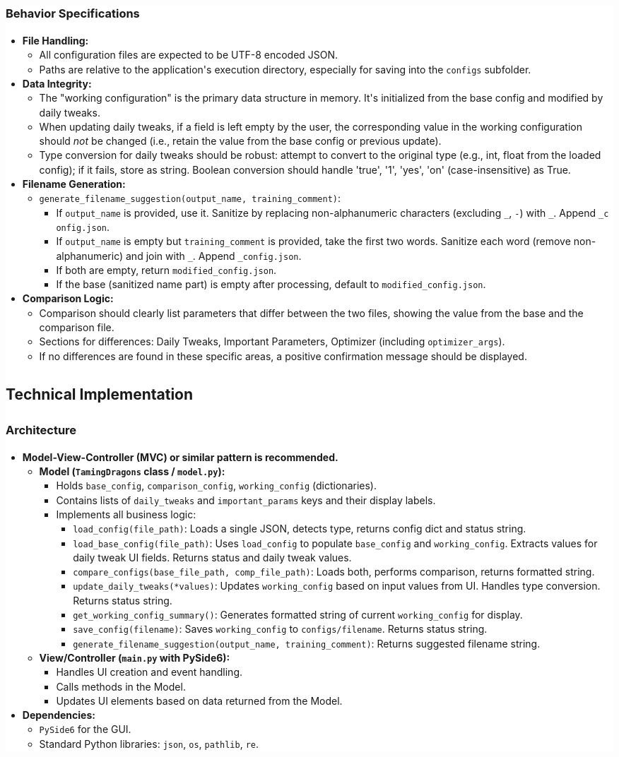 ### Behavior Specifications

- **File Handling:**
    - All configuration files are expected to be UTF-8 encoded JSON.
    - Paths are relative to the application's execution directory, especially for saving into the `configs` subfolder.
- **Data Integrity:**
    - The "working configuration" is the primary data structure in memory. It's initialized from the base config and modified by daily tweaks.
    - When updating daily tweaks, if a field is left empty by the user, the corresponding value in the working configuration should *not* be changed (i.e., retain the value from the base config or previous update).
    - Type conversion for daily tweaks should be robust: attempt to convert to the original type (e.g., int, float from the loaded config); if it fails, store as string. Boolean conversion should handle 'true', '1', 'yes', 'on' (case-insensitive) as True.
- **Filename Generation:**
    - `generate_filename_suggestion(output_name, training_comment)`:
        - If `output_name` is provided, use it. Sanitize by replacing non-alphanumeric characters (excluding `_`, `-`) with `_`. Append `_config.json`.
        - If `output_name` is empty but `training_comment` is provided, take the first two words. Sanitize each word (remove non-alphanumeric) and join with `_`. Append `_config.json`.
        - If both are empty, return `modified_config.json`.
        - If the base (sanitized name part) is empty after processing, default to `modified_config.json`.
- **Comparison Logic:**
    - Comparison should clearly list parameters that differ between the two files, showing the value from the base and the comparison file.
    - Sections for differences: Daily Tweaks, Important Parameters, Optimizer (including `optimizer_args`).
    - If no differences are found in these specific areas, a positive confirmation message should be displayed.

## Technical Implementation

### Architecture

- **Model-View-Controller (MVC) or similar pattern is recommended.**
    - **Model (`TamingDragons` class / `model.py`):**
        - Holds `base_config`, `comparison_config`, `working_config` (dictionaries).
        - Contains lists of `daily_tweaks` and `important_params` keys and their display labels.
        - Implements all business logic:
            - `load_config(file_path)`: Loads a single JSON, detects type, returns config dict and status string.
            - `load_base_config(file_path)`: Uses `load_config` to populate `base_config` and `working_config`. Extracts values for daily tweak UI fields. Returns status and daily tweak values.
            - `compare_configs(base_file_path, comp_file_path)`: Loads both, performs comparison, returns formatted string.
            - `update_daily_tweaks(*values)`: Updates `working_config` based on input values from UI. Handles type conversion. Returns status string.
            - `get_working_config_summary()`: Generates formatted string of current `working_config` for display.
            - `save_config(filename)`: Saves `working_config` to `configs/filename`. Returns status string.
            - `generate_filename_suggestion(output_name, training_comment)`: Returns suggested filename string.
    - **View/Controller (`main.py` with PySide6):**
        - Handles UI creation and event handling.
        - Calls methods in the Model.
        - Updates UI elements based on data returned from the Model.
- **Dependencies:**
    - `PySide6` for the GUI.
    - Standard Python libraries: `json`, `os`, `pathlib`, `re`.
